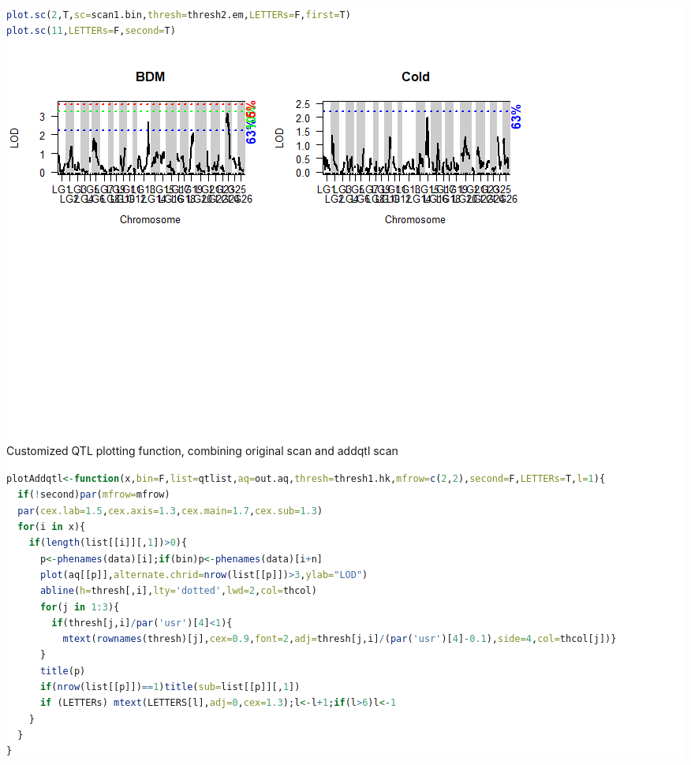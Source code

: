 ``` r
plot.sc(2,T,sc=scan1.bin,thresh=thresh2.em,LETTERs=F,first=T)
plot.sc(11,LETTERs=F,second=T)
```

![](basil-genetics_files/figure-gfm/unnamed-chunk-39-5.png)

Customized QTL plotting function, combining original scan and addqtl
scan

``` r
plotAddqtl<-function(x,bin=F,list=qtlist,aq=out.aq,thresh=thresh1.hk,mfrow=c(2,2),second=F,LETTERs=T,l=1){
  if(!second)par(mfrow=mfrow)
  par(cex.lab=1.5,cex.axis=1.3,cex.main=1.7,cex.sub=1.3)
  for(i in x){
    if(length(list[[i]][,1])>0){
      p<-phenames(data)[i];if(bin)p<-phenames(data)[i+n]
      plot(aq[[p]],alternate.chrid=nrow(list[[p]])>3,ylab="LOD")
      abline(h=thresh[,i],lty='dotted',lwd=2,col=thcol)
      for(j in 1:3){
        if(thresh[j,i]/par('usr')[4]<1){
          mtext(rownames(thresh)[j],cex=0.9,font=2,adj=thresh[j,i]/(par('usr')[4]-0.1),side=4,col=thcol[j])}
      }
      title(p)
      if(nrow(list[[p]])==1)title(sub=list[[p]][,1])
      if (LETTERs) mtext(LETTERS[l],adj=0,cex=1.3);l<-l+1;if(l>6)l<-1
    }
  }
}
```
